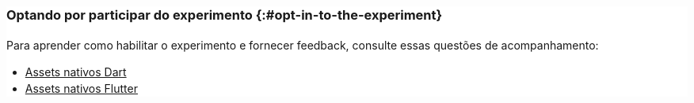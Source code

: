 ### Optando por participar do experimento {:#opt-in-to-the-experiment}

Para aprender como habilitar o experimento e fornecer feedback,
consulte essas questões de acompanhamento:

* [Assets nativos Dart]({{site.repo.dart.sdk}}/issues/50565)
* [Assets nativos Flutter](https://github.com/flutter/flutter/issues/129757)

[`Asset`]: {{site.pub-api}}/native_assets_cli/latest/native_assets_cli/Asset-class.html
[`assetId`]: {{site.dart-api}}/dart-ffi/Native/assetId.html
[`DefaultAsset`]: {{site.dart-api}}/dart-ffi/DefaultAsset-class.html
[`native_add_app`]: {{site.repo.dart.org}}/native/tree/main/pkgs/native_assets_cli/example/build/native_add_app
[`native_add_library`]: {{native-assets}}
[`Native`]: {{site.dart-api}}/dart-ffi/Native-class.html
[`NativeType`]: {{dart-ffi}}/NativeType-class.html
[`package:native_assets_cli` API reference]: {{site.pub-api}}/native_assets_cli/latest/
[ABI]: {{dart-ffi}}/Abi-class.html
[AbiSpecificInteger]: {{dart-ffi}}/AbiSpecificInteger-class.html
[android]: {{site.flutter-docs}}/development/platform-integration/android/c-interop
[Bool]: {{dart-ffi}}/Bool-class.html
[Double]: {{dart-ffi}}/Double-class.html
[FFI]: https://en.wikipedia.org/wiki/Foreign_function_interface
[ffigen]: {{site.pub-pkg}}/ffigen
[Float]: {{dart-ffi}}/Float-class.html
[hello_world]: {{hw}}
[Int]: {{dart-ffi}}/Int-class.html
[Int16]: {{dart-ffi}}/Int16-class.html
[Int32]: {{dart-ffi}}/Int32-class.html
[Int64]: {{dart-ffi}}/Int64-class.html
[Int8]: {{dart-ffi}}/Int8-class.html
[IntPtr]: {{dart-ffi}}/IntPtr-class.html
[ios]: {{site.flutter-docs}}/development/platform-integration/ios/c-interop
[Long]: {{dart-ffi}}/Long-class.html
[LongLong]: {{dart-ffi}}/LongLong-class.html
[macos]: {{site.flutter-docs}}/development/platform-integration/macos/c-interop
[NativeFunction]: {{dart-ffi}}/NativeFunction-class.html
[Opaque]: {{dart-ffi}}/Opaque-class.html
[primitives]: {{samples}}/primitives
[Short]: {{dart-ffi}}/Short-class.html
[SignedChar]: {{dart-ffi}}/SignedChar-class.html
[Size]: {{dart-ffi}}/Size-class.html
[structs]: {{samples}}/structs
[test_utils]: {{samples}}/test_utils
[Uint16]: {{dart-ffi}}/Uint16-class.html
[Uint32]: {{dart-ffi}}/Uint32-class.html
[Uint64]: {{dart-ffi}}/Uint64-class.html
[Uint8]: {{dart-ffi}}/Uint8-class.html
[UintPtr]: {{dart-ffi}}/UintPtr-class.html
[UnsignedChar]: {{dart-ffi}}/UnsignedChar-class.html
[UnsignedInt]: {{dart-ffi}}/UnsignedInt-class.html
[UnsignedLong]: {{dart-ffi}}/UnsignedLong-class.html
[UnsignedLongLong]: {{dart-ffi}}/UnsignedLongLong-class.html
[UnsignedShort]: {{dart-ffi}}/UnsignedShort-class.html
[Void]: {{dart-ffi}}/Void-class.html
[WChar]: {{dart-ffi}}/WChar-class.html
[Array]: {{dart-ffi}}/Array-class.html
[Pointer]: {{dart-ffi}}/Pointer-class.html
[Struct]: {{dart-ffi}}/Struct-class.html
[Union]: {{dart-ffi}}/Union-class.html



[`hello.dart`]: {{hw}}/hello.dart
[`pubspec.yaml`]: {{hw}}/pubspec.yaml
[`hello_library/hello.h`]: {{hw}}/hello_library/hello.h
[`hello_library/hello.c`]: {{hw}}/hello_library/hello.c
[`hello_library/hello.def`]: {{hw}}/hello_library/hello.def
[`hello_library/CMakeLists.txt`]: {{hw}}/hello_library/CMakeLists.txt
[codesign]: {{site.apple-dev}}/library/content/documentation/Security/Conceptual/CodeSigningGuide/Introduction/Introduction.html
[`src/native_add_library.c`]: {{native-assets}}/src/native_add_library.c
[`lib/native_add_library.dart`]: {{native-assets}}/lib/native_add_library.dart
[`test/native_add_library_test.dart`]: {{native-assets}}/test/native_add_library_test.dart
[`hook/build.dart`]: {{native-assets}}/hook/build.dart